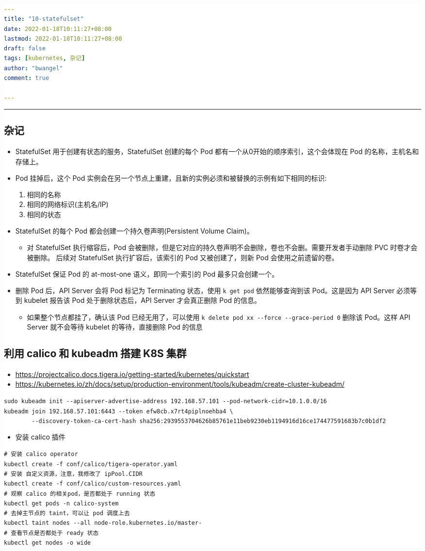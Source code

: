 ```yaml
---
title: "10-statefulset"
date: 2022-01-18T10:11:27+08:00
lastmod: 2022-01-18T10:11:27+08:00
draft: false
tags: [kubernetes, 杂记]
author: "bwangel"
comment: true

---
```



---

## 杂记

- StatefulSet 用于创建有状态的服务，StatefulSet 创建的每个 Pod 都有一个从0开始的顺序索引，这个会体现在 Pod 的名称，主机名和存储上。

- Pod 挂掉后，这个 Pod 实例会在另一个节点上重建，且新的实例必须和被替换的示例有如下相同的标识:

    1. 相同的名称
    2. 相同的网络标识(主机名/IP)
    3. 相同的状态

- StatefulSet 的每个 Pod 都会创建一个持久卷声明(Persistent Volume Claim)。
  - 对 StatefulSet 执行缩容后，Pod 会被删除，但是它对应的持久卷声明不会删除，卷也不会删。需要开发者手动删除 PVC 时卷才会被删除。
  后续对 StatefulSet 执行扩容后，该索引的 Pod 又被创建了，则新 Pod 会使用之前遗留的卷。

- StatefulSet 保证 Pod 的 at-most-one 语义，即同一个索引的 Pod 最多只会创建一个。
- 删除 Pod 后，API Server 会将 Pod 标记为 Terminating 状态，使用 `k get pod` 依然能够查询到该 Pod。这是因为 API Server 必须等到 kubelet 报告该 Pod 处于删除状态后，API Server 才会真正删除 Pod 的信息。
  - 如果整个节点都挂了，确认该 Pod 已经无用了，可以使用 `k delete pod xx --force --grace-period 0` 删除该 Pod。这样 API Server 就不会等待 kubelet 的等待，直接删除 Pod 的信息

## 利用 calico 和 kubeadm 搭建 K8S 集群

+ https://projectcalico.docs.tigera.io/getting-started/kubernetes/quickstart
+ https://kubernetes.io/zh/docs/setup/production-environment/tools/kubeadm/create-cluster-kubeadm/

```shell
sudo kubeadm init --apiserver-advertise-address 192.168.57.101 --pod-network-cidr=10.1.0.0/16
kubeadm join 192.168.57.101:6443 --token efw8cb.x7rt4piplnoehba4 \
        --discovery-token-ca-cert-hash sha256:2939553704626b85761e11beb9230eb1194916d16ce174477591683b7c0b1df2
```

+ 安装 calico 插件

```shell
# 安装 calico operator
kubectl create -f conf/calico/tigera-operator.yaml
# 安装 自定义资源，注意，我修改了 ipPool.CIDR
kubectl create -f conf/calico/custom-resources.yaml
# 观察 calico 的相关pod，是否都处于 running 状态
kubectl get pods -n calico-system
# 去掉主节点的 taint，可以让 pod 调度上去
kubectl taint nodes --all node-role.kubernetes.io/master-
# 查看节点是否都处于 ready 状态
kubectl get nodes -o wide
```
